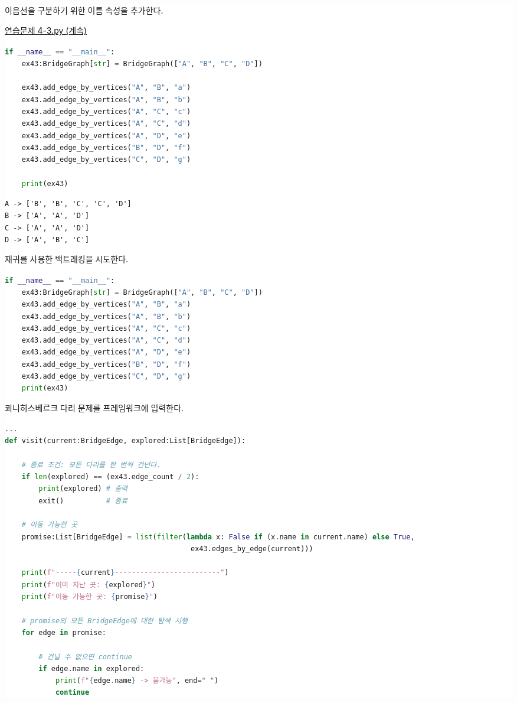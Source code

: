 이음선을 구분하기 위한 이름 속성을 추가한다.

<u>연습문제 4-3.py (계속)</u>

```python
if __name__ == "__main__":
    ex43:BridgeGraph[str] = BridgeGraph(["A", "B", "C", "D"])
                                   
    ex43.add_edge_by_vertices("A", "B", "a")
    ex43.add_edge_by_vertices("A", "B", "b")
    ex43.add_edge_by_vertices("A", "C", "c")
    ex43.add_edge_by_vertices("A", "C", "d")
    ex43.add_edge_by_vertices("A", "D", "e")
    ex43.add_edge_by_vertices("B", "D", "f")
    ex43.add_edge_by_vertices("C", "D", "g")

    print(ex43)
```

```
A -> ['B', 'B', 'C', 'C', 'D']
B -> ['A', 'A', 'D']
C -> ['A', 'A', 'D']
D -> ['A', 'B', 'C']
```

재귀를 사용한 백트래킹을 시도한다.

```python
if __name__ == "__main__":
    ex43:BridgeGraph[str] = BridgeGraph(["A", "B", "C", "D"])
    ex43.add_edge_by_vertices("A", "B", "a")
    ex43.add_edge_by_vertices("A", "B", "b")
    ex43.add_edge_by_vertices("A", "C", "c")
    ex43.add_edge_by_vertices("A", "C", "d")
    ex43.add_edge_by_vertices("A", "D", "e")
    ex43.add_edge_by_vertices("B", "D", "f")
    ex43.add_edge_by_vertices("C", "D", "g")
    print(ex43)
```

쾨니히스베르크 다리 문제를 프레임워크에 입력한다.

```python
...
def visit(current:BridgeEdge, explored:List[BridgeEdge]):

    # 종료 조건: 모든 다리를 한 번씩 건넌다.
    if len(explored) == (ex43.edge_count / 2):
        print(explored) # 출력
        exit()          # 종료
        
    # 이동 가능한 곳
    promise:List[BridgeEdge] = list(filter(lambda x: False if (x.name in current.name) else True, 
                                            ex43.edges_by_edge(current)))

    print(f"-----{current}-------------------------")
    print(f"이미 지난 곳: {explored}")
    print(f"이동 가능한 곳: {promise}")

    # promise의 모든 BridgeEdge에 대한 탐색 시행
    for edge in promise:

        # 건널 수 없으면 continue
        if edge.name in explored:
            print(f"{edge.name} -> 불가능", end=" ")
            continue

```